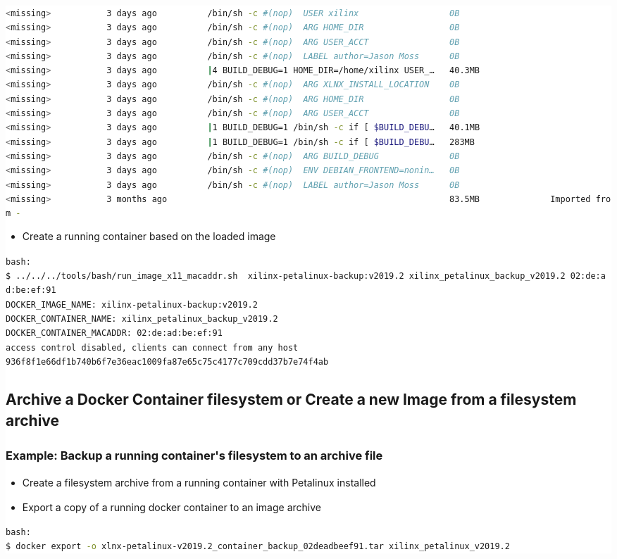 ```bash
<missing>           3 days ago          /bin/sh -c #(nop)  USER xilinx                  0B                  
<missing>           3 days ago          /bin/sh -c #(nop)  ARG HOME_DIR                 0B                  
<missing>           3 days ago          /bin/sh -c #(nop)  ARG USER_ACCT                0B                  
<missing>           3 days ago          /bin/sh -c #(nop)  LABEL author=Jason Moss      0B                  
<missing>           3 days ago          |4 BUILD_DEBUG=1 HOME_DIR=/home/xilinx USER_…   40.3MB              
<missing>           3 days ago          /bin/sh -c #(nop)  ARG XLNX_INSTALL_LOCATION    0B                  
<missing>           3 days ago          /bin/sh -c #(nop)  ARG HOME_DIR                 0B                  
<missing>           3 days ago          /bin/sh -c #(nop)  ARG USER_ACCT                0B                  
<missing>           3 days ago          |1 BUILD_DEBUG=1 /bin/sh -c if [ $BUILD_DEBU…   40.1MB              
<missing>           3 days ago          |1 BUILD_DEBUG=1 /bin/sh -c if [ $BUILD_DEBU…   283MB               
<missing>           3 days ago          /bin/sh -c #(nop)  ARG BUILD_DEBUG              0B                  
<missing>           3 days ago          /bin/sh -c #(nop)  ENV DEBIAN_FRONTEND=nonin…   0B                  
<missing>           3 days ago          /bin/sh -c #(nop)  LABEL author=Jason Moss      0B                  
<missing>           3 months ago                                                        83.5MB              Imported from -
```

- Create a running container based on the loaded image
```bash
bash:
$ ../../../tools/bash/run_image_x11_macaddr.sh  xilinx-petalinux-backup:v2019.2 xilinx_petalinux_backup_v2019.2 02:de:ad:be:ef:91
DOCKER_IMAGE_NAME: xilinx-petalinux-backup:v2019.2
DOCKER_CONTAINER_NAME: xilinx_petalinux_backup_v2019.2
DOCKER_CONTAINER_MACADDR: 02:de:ad:be:ef:91
access control disabled, clients can connect from any host
936f8f1e66df1b740b6f7e36eac1009fa87e65c75c4177c709cdd37b7e74f4ab
```

## Archive a Docker Container filesystem or Create a new Image from a filesystem archive
### Example: Backup a running container's filesystem to an archive file
- Create a filesystem archive from a running container with Petalinux installed

- Export a copy of a running docker container to an image archive
```bash
bash:
$ docker export -o xlnx-petalinux-v2019.2_container_backup_02deadbeef91.tar xilinx_petalinux_v2019.2
```
